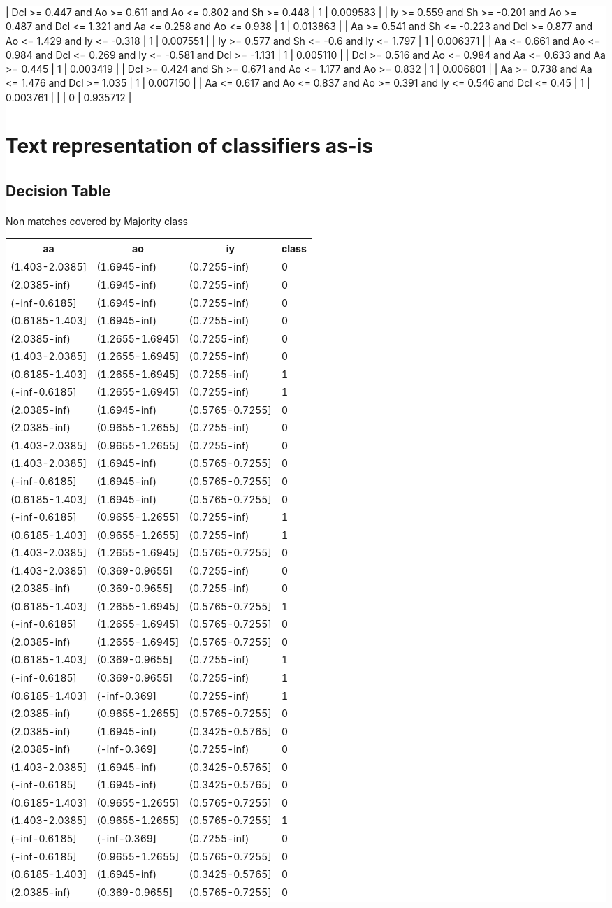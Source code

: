 | Dcl >= 0.447 and Ao >= 0.611 and Ao <= 0.802 and Sh >= 0.448 | 1 | 0.009583 |
| Iy >= 0.559 and Sh >= -0.201 and Ao >= 0.487 and Dcl <= 1.321 and Aa <= 0.258 and Ao <= 0.938 | 1 | 0.013863 |
| Aa >= 0.541 and Sh <= -0.223 and Dcl >= 0.877 and Ao <= 1.429 and Iy <= -0.318 | 1 | 0.007551 |
| Iy >= 0.577 and Sh <= -0.6 and Iy <= 1.797 | 1 | 0.006371 |
| Aa <= 0.661 and Ao <= 0.984 and Dcl <= 0.269 and Iy <= -0.581 and Dcl >= -1.131 | 1 | 0.005110 |
| Dcl >= 0.516 and Ao <= 0.984 and Aa <= 0.633 and Aa >= 0.445 | 1 | 0.003419 |
| Dcl >= 0.424 and Sh >= 0.671 and Ao <= 1.177 and Ao >= 0.832 | 1 | 0.006801 |
| Aa >= 0.738 and Aa <= 1.476 and Dcl >= 1.035 | 1 | 0.007150 |
| Aa <= 0.617 and Ao <= 0.837 and Ao >= 0.391 and Iy <= 0.546 and Dcl <= 0.45 | 1 | 0.003761 |
|  | 0 | 0.935712 |


# Text representation of classifiers as-is

## Decision Table

Non matches covered by Majority class

aa|ao|iy|class
---|---|---|---
(1.403-2.0385]|(1.6945-inf)|(0.7255-inf)|0
(2.0385-inf)|(1.6945-inf)|(0.7255-inf)|0
(-inf-0.6185]|(1.6945-inf)|(0.7255-inf)|0
(0.6185-1.403]|(1.6945-inf)|(0.7255-inf)|0
(2.0385-inf)|(1.2655-1.6945]|(0.7255-inf)|0
(1.403-2.0385]|(1.2655-1.6945]|(0.7255-inf)|0
(0.6185-1.403]|(1.2655-1.6945]|(0.7255-inf)|1
(-inf-0.6185]|(1.2655-1.6945]|(0.7255-inf)|1
(2.0385-inf)|(1.6945-inf)|(0.5765-0.7255]|0
(2.0385-inf)|(0.9655-1.2655]|(0.7255-inf)|0
(1.403-2.0385]|(0.9655-1.2655]|(0.7255-inf)|0
(1.403-2.0385]|(1.6945-inf)|(0.5765-0.7255]|0
(-inf-0.6185]|(1.6945-inf)|(0.5765-0.7255]|0
(0.6185-1.403]|(1.6945-inf)|(0.5765-0.7255]|0
(-inf-0.6185]|(0.9655-1.2655]|(0.7255-inf)|1
(0.6185-1.403]|(0.9655-1.2655]|(0.7255-inf)|1
(1.403-2.0385]|(1.2655-1.6945]|(0.5765-0.7255]|0
(1.403-2.0385]|(0.369-0.9655]|(0.7255-inf)|0
(2.0385-inf)|(0.369-0.9655]|(0.7255-inf)|0
(0.6185-1.403]|(1.2655-1.6945]|(0.5765-0.7255]|1
(-inf-0.6185]|(1.2655-1.6945]|(0.5765-0.7255]|0
(2.0385-inf)|(1.2655-1.6945]|(0.5765-0.7255]|0
(0.6185-1.403]|(0.369-0.9655]|(0.7255-inf)|1
(-inf-0.6185]|(0.369-0.9655]|(0.7255-inf)|1
(0.6185-1.403]|(-inf-0.369]|(0.7255-inf)|1
(2.0385-inf)|(0.9655-1.2655]|(0.5765-0.7255]|0
(2.0385-inf)|(1.6945-inf)|(0.3425-0.5765]|0
(2.0385-inf)|(-inf-0.369]|(0.7255-inf)|0
(1.403-2.0385]|(1.6945-inf)|(0.3425-0.5765]|0
(-inf-0.6185]|(1.6945-inf)|(0.3425-0.5765]|0
(0.6185-1.403]|(0.9655-1.2655]|(0.5765-0.7255]|0
(1.403-2.0385]|(0.9655-1.2655]|(0.5765-0.7255]|1
(-inf-0.6185]|(-inf-0.369]|(0.7255-inf)|0
(-inf-0.6185]|(0.9655-1.2655]|(0.5765-0.7255]|0
(0.6185-1.403]|(1.6945-inf)|(0.3425-0.5765]|0
(2.0385-inf)|(0.369-0.9655]|(0.5765-0.7255]|0